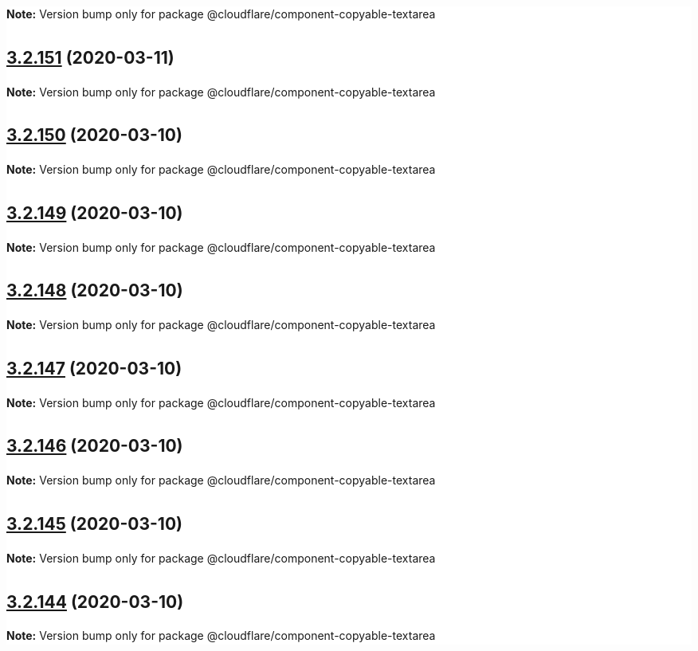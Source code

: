 **Note:** Version bump only for package @cloudflare/component-copyable-textarea

## [3.2.151](http://stash.cfops.it:7999/fe/stratus/compare/@cloudflare/component-copyable-textarea@3.2.150...@cloudflare/component-copyable-textarea@3.2.151) (2020-03-11)

**Note:** Version bump only for package @cloudflare/component-copyable-textarea

## [3.2.150](http://stash.cfops.it:7999/fe/stratus/compare/@cloudflare/component-copyable-textarea@3.2.134...@cloudflare/component-copyable-textarea@3.2.150) (2020-03-10)

**Note:** Version bump only for package @cloudflare/component-copyable-textarea

## [3.2.149](http://stash.cfops.it:7999/fe/stratus/compare/@cloudflare/component-copyable-textarea@3.2.134...@cloudflare/component-copyable-textarea@3.2.149) (2020-03-10)

**Note:** Version bump only for package @cloudflare/component-copyable-textarea

## [3.2.148](http://stash.cfops.it:7999/fe/stratus/compare/@cloudflare/component-copyable-textarea@3.2.134...@cloudflare/component-copyable-textarea@3.2.148) (2020-03-10)

**Note:** Version bump only for package @cloudflare/component-copyable-textarea

## [3.2.147](http://stash.cfops.it:7999/fe/stratus/compare/@cloudflare/component-copyable-textarea@3.2.134...@cloudflare/component-copyable-textarea@3.2.147) (2020-03-10)

**Note:** Version bump only for package @cloudflare/component-copyable-textarea

## [3.2.146](http://stash.cfops.it:7999/fe/stratus/compare/@cloudflare/component-copyable-textarea@3.2.134...@cloudflare/component-copyable-textarea@3.2.146) (2020-03-10)

**Note:** Version bump only for package @cloudflare/component-copyable-textarea

## [3.2.145](http://stash.cfops.it:7999/fe/stratus/compare/@cloudflare/component-copyable-textarea@3.2.134...@cloudflare/component-copyable-textarea@3.2.145) (2020-03-10)

**Note:** Version bump only for package @cloudflare/component-copyable-textarea

## [3.2.144](http://stash.cfops.it:7999/fe/stratus/compare/@cloudflare/component-copyable-textarea@3.2.134...@cloudflare/component-copyable-textarea@3.2.144) (2020-03-10)

**Note:** Version bump only for package @cloudflare/component-copyable-textarea
